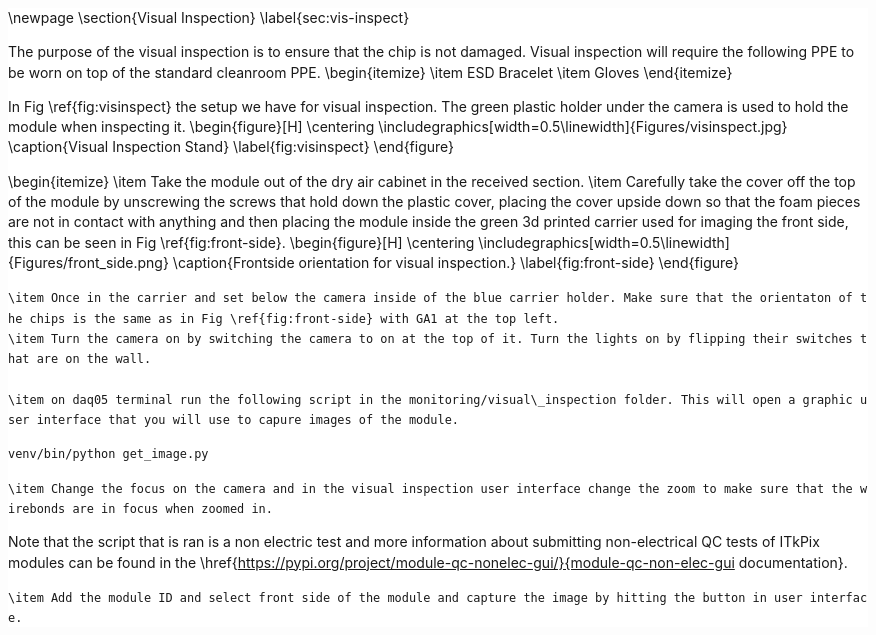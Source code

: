 \newpage
\section{Visual Inspection}
\label{sec:vis-inspect}

The purpose of the visual inspection is to ensure that the chip is not damaged.
Visual inspection will require the following PPE to be worn on top of the standard cleanroom PPE. 
\begin{itemize}
    \item ESD Bracelet
    \item Gloves
\end{itemize}


In Fig \ref{fig:visinspect} the setup we have for visual inspection. The green plastic holder under the camera is used to hold the module when inspecting it.
\begin{figure}[H]
    \centering
    \includegraphics[width=0.5\linewidth]{Figures/visinspect.jpg}
    \caption{Visual Inspection Stand}
    \label{fig:visinspect}
\end{figure}


\begin{itemize}
    \item Take the module out of the dry air cabinet in the received section. 
    \item Carefully take the cover off the top of the module by unscrewing the screws that hold down the plastic cover, placing the cover upside down so that the foam pieces are not in contact with anything and then placing the module inside the green 3d printed carrier used for imaging the front side, this can be seen in Fig \ref{fig:front-side}.
\begin{figure}[H]
    \centering
    \includegraphics[width=0.5\linewidth]{Figures/front_side.png}
    \caption{Frontside orientation for visual inspection.}
    \label{fig:front-side}
\end{figure}
    
    \item Once in the carrier and set below the camera inside of the blue carrier holder. Make sure that the orientaton of the chips is the same as in Fig \ref{fig:front-side} with GA1 at the top left. 
    \item Turn the camera on by switching the camera to on at the top of it. Turn the lights on by flipping their switches that are on the wall. 

    \item on daq05 terminal run the following script in the monitoring/visual\_inspection folder. This will open a graphic user interface that you will use to capure images of the module. 
```
venv/bin/python get_image.py
```

    \item Change the focus on the camera and in the visual inspection user interface change the zoom to make sure that the wirebonds are in focus when zoomed in. 

Note that the script that is ran is a non electric test and more information about submitting non-electrical QC tests of ITkPix modules can be found in the \href{https://pypi.org/project/module-qc-nonelec-gui/}{module-qc-non-elec-gui documentation}.

    \item Add the module ID and select front side of the module and capture the image by hitting the button in user interface.
    